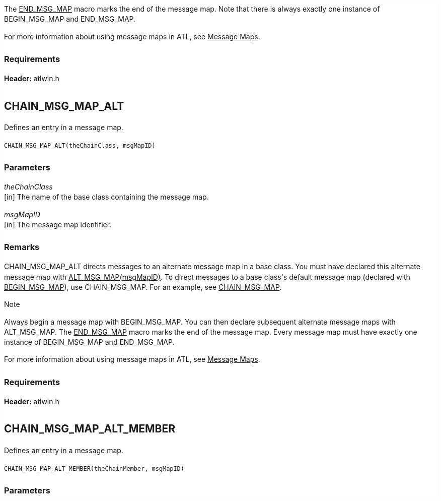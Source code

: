 The [END_MSG_MAP](#end_msg_map) macro marks the end of the message map. Note that there is always exactly one instance of BEGIN_MSG_MAP and END_MSG_MAP.

For more information about using message maps in ATL, see [Message Maps](../../atl/message-maps-atl.md).

### Requirements

**Header:** atlwin.h

##  <a name="chain_msg_map_alt"></a>  CHAIN_MSG_MAP_ALT

Defines an entry in a message map.

```
CHAIN_MSG_MAP_ALT(theChainClass, msgMapID)
```

### Parameters

*theChainClass*<br/>
[in] The name of the base class containing the message map.

*msgMapID*<br/>
[in] The message map identifier.

### Remarks

CHAIN_MSG_MAP_ALT directs messages to an alternate message map in a base class. You must have declared this alternate message map with [ALT_MSG_MAP(msgMapID)](#alt_msg_map). To direct messages to a base class's default message map (declared with [BEGIN_MSG_MAP](#begin_msg_map)), use CHAIN_MSG_MAP. For an example, see [CHAIN_MSG_MAP](#chain_msg_map).

> [!NOTE]
>  Always begin a message map with BEGIN_MSG_MAP. You can then declare subsequent alternate message maps with ALT_MSG_MAP. The [END_MSG_MAP](#end_msg_map) macro marks the end of the message map. Every message map must have exactly one instance of BEGIN_MSG_MAP and END_MSG_MAP.

For more information about using message maps in ATL, see [Message Maps](../../atl/message-maps-atl.md).

### Requirements

**Header:** atlwin.h

##  <a name="chain_msg_map_alt_member"></a>  CHAIN_MSG_MAP_ALT_MEMBER

Defines an entry in a message map.

```
CHAIN_MSG_MAP_ALT_MEMBER(theChainMember, msgMapID)
```

### Parameters

